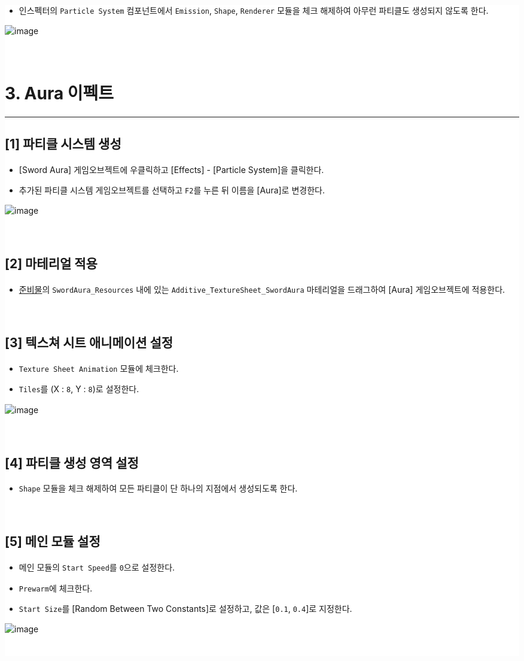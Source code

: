 - 인스펙터의 `Particle System` 컴포넌트에서 `Emission`, `Shape`, `Renderer` 모듈을 체크 해제하여 아무런 파티클도 생성되지 않도록 한다.

![image](https://user-images.githubusercontent.com/42164422/125194897-35285080-e28e-11eb-9efd-4b01792a72b8.png)

<br>

# 3. Aura 이펙트
---

## **[1] 파티클 시스템 생성**

- [Sword Aura] 게임오브젝트에 우클릭하고 [Effects] - [Particle System]을 클릭한다.

- 추가된 파티클 시스템 게임오브젝트를 선택하고 `F2`를 누른 뒤 이름을 [Aura]로 변경한다.

![image](https://user-images.githubusercontent.com/42164422/125188770-fb485180-e26f-11eb-950b-abf100f6b4d3.png)

<br>

## **[2] 마테리얼 적용**

- [준비물](#준비물)의 `SwordAura_Resources` 내에 있는 `Additive_TextureSheet_SwordAura` 마테리얼을 드래그하여 [Aura] 게임오브젝트에 적용한다.

<br>

## **[3] 텍스쳐 시트 애니메이션 설정**

- `Texture Sheet Animation` 모듈에 체크한다.

- `Tiles`를 (X : `8`, Y : `8`)로 설정한다.

![image](https://user-images.githubusercontent.com/42164422/125188865-6560f680-e270-11eb-8262-da4c2bca0716.png)

<br>

## **[4] 파티클 생성 영역 설정**

- `Shape` 모듈을 체크 해제하여 모든 파티클이 단 하나의 지점에서 생성되도록 한다.

<br>

## **[5] 메인 모듈 설정**

- 메인 모듈의 `Start Speed`를 `0`으로 설정한다.

- `Prewarm`에 체크한다.

- `Start Size`를 [Random Between Two Constants]로 설정하고, 값은 [`0.1`, `0.4`]로 지정한다.

![image](https://user-images.githubusercontent.com/42164422/125189858-3305c800-e275-11eb-8115-27196fff6151.png)

<br>
